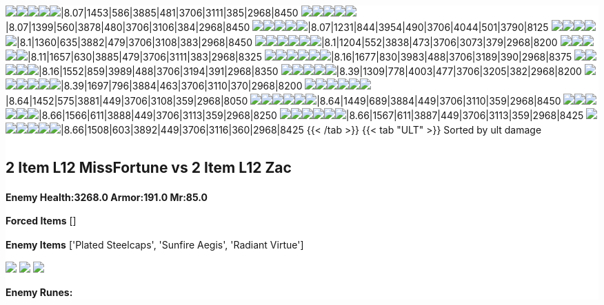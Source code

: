 ![](/item/6672.png)![](/item/6676.png)![](/item/1053.png)![](/item/1055.png)![](/item/3006.png)|8.07|1453|586|3885|481|3706|3111|385|2968|8450
![](/item/6672.png)![](/item/6696.png)![](/item/1053.png)![](/item/1055.png)![](/item/3006.png)|8.07|1399|560|3878|480|3706|3106|384|2968|8450
![](/item/3153.png)![](/item/3091.png)![](/item/1001.png)![](/item/1055.png)![](/item/1037.png)|8.07|1231|844|3954|490|3706|4044|501|3790|8125
![](/item/6672.png)![](/item/3095.png)![](/item/1053.png)![](/item/1055.png)![](/item/3006.png)|8.1|1360|635|3882|479|3706|3108|383|2968|8450
![](/item/6672.png)![](/item/3115.png)![](/item/1001.png)![](/item/1053.png)![](/item/1055.png)![](/item/1036.png)|8.1|1204|552|3838|473|3706|3073|379|2968|8200
![](/item/6672.png)![](/item/3142.png)![](/item/1053.png)![](/item/1055.png)![](/item/1037.png)|8.11|1657|630|3885|479|3706|3111|383|2968|8325
![](/item/3153.png)![](/item/6691.png)![](/item/1001.png)![](/item/1055.png)![](/item/1037.png)![](/item/1036.png)|8.16|1677|830|3983|488|3706|3189|390|2968|8375
![](/item/3153.png)![](/item/6676.png)![](/item/1001.png)![](/item/1055.png)![](/item/1038.png)|8.16|1552|859|3989|488|3706|3194|391|2968|8350
![](/item/3153.png)![](/item/3046.png)![](/item/1055.png)![](/item/1038.png)![](/item/1036.png)|8.39|1309|778|4003|477|3706|3205|382|2968|8200
![](/item/3124.png)![](/item/3036.png)![](/item/1001.png)![](/item/1053.png)![](/item/1055.png)![](/item/1036.png)|8.39|1697|796|3884|463|3706|3110|370|2968|8200
![](/item/6672.png)![](/item/3006.png)![](/item/1053.png)![](/item/1055.png)![](/item/1038.png)![](/item/1038.png)|8.64|1452|575|3881|449|3706|3108|359|2968|8050
![](/item/6672.png)![](/item/6671.png)![](/item/1053.png)![](/item/1055.png)![](/item/1036.png)![](/item/1036.png)|8.64|1449|689|3884|449|3706|3110|359|2968|8450
![](/item/6672.png)![](/item/3179.png)![](/item/1001.png)![](/item/1053.png)![](/item/1055.png)![](/item/1038.png)|8.66|1566|611|3888|449|3706|3113|359|2968|8250
![](/item/6672.png)![](/item/3004.png)![](/item/1001.png)![](/item/1053.png)![](/item/1055.png)![](/item/1037.png)|8.66|1567|611|3887|449|3706|3113|359|2968|8425
![](/item/6672.png)![](/item/3508.png)![](/item/1001.png)![](/item/1053.png)![](/item/1055.png)![](/item/1037.png)|8.66|1508|603|3892|449|3706|3116|360|2968|8425
{{< /tab >}}
{{< tab "ULT" >}}
Sorted by ult damage
## 2 Item L12 MissFortune vs 2 Item L12 Zac

**Enemy Health:3268.0 Armor:191.0 Mr:85.0**


**Forced Items** []








**Enemy Items** ['Plated Steelcaps', 'Sunfire Aegis', 'Radiant Virtue']





![](/item/3047.png)
![](/item/3068.png)
![](/item/6667.png)



**Enemy Runes:**




